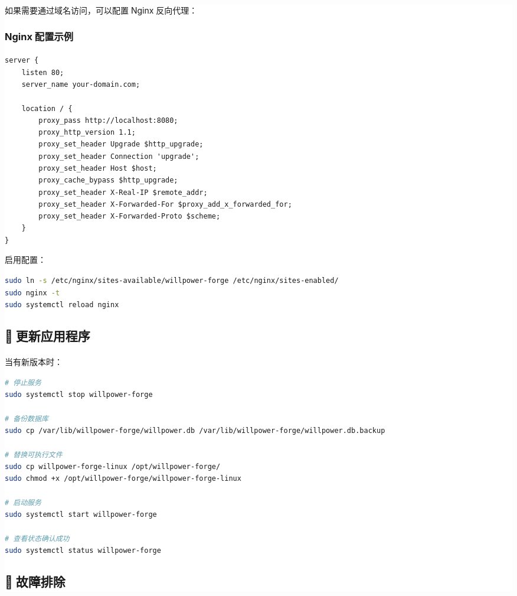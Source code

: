 如果需要通过域名访问，可以配置 Nginx 反向代理：

### Nginx 配置示例

```nginx
server {
    listen 80;
    server_name your-domain.com;

    location / {
        proxy_pass http://localhost:8080;
        proxy_http_version 1.1;
        proxy_set_header Upgrade $http_upgrade;
        proxy_set_header Connection 'upgrade';
        proxy_set_header Host $host;
        proxy_cache_bypass $http_upgrade;
        proxy_set_header X-Real-IP $remote_addr;
        proxy_set_header X-Forwarded-For $proxy_add_x_forwarded_for;
        proxy_set_header X-Forwarded-Proto $scheme;
    }
}
```

启用配置：
```bash
sudo ln -s /etc/nginx/sites-available/willpower-forge /etc/nginx/sites-enabled/
sudo nginx -t
sudo systemctl reload nginx
```

## 🔄 更新应用程序

当有新版本时：

```bash
# 停止服务
sudo systemctl stop willpower-forge

# 备份数据库
sudo cp /var/lib/willpower-forge/willpower.db /var/lib/willpower-forge/willpower.db.backup

# 替换可执行文件
sudo cp willpower-forge-linux /opt/willpower-forge/
sudo chmod +x /opt/willpower-forge/willpower-forge-linux

# 启动服务
sudo systemctl start willpower-forge

# 查看状态确认成功
sudo systemctl status willpower-forge
```

## 🐛 故障排除
